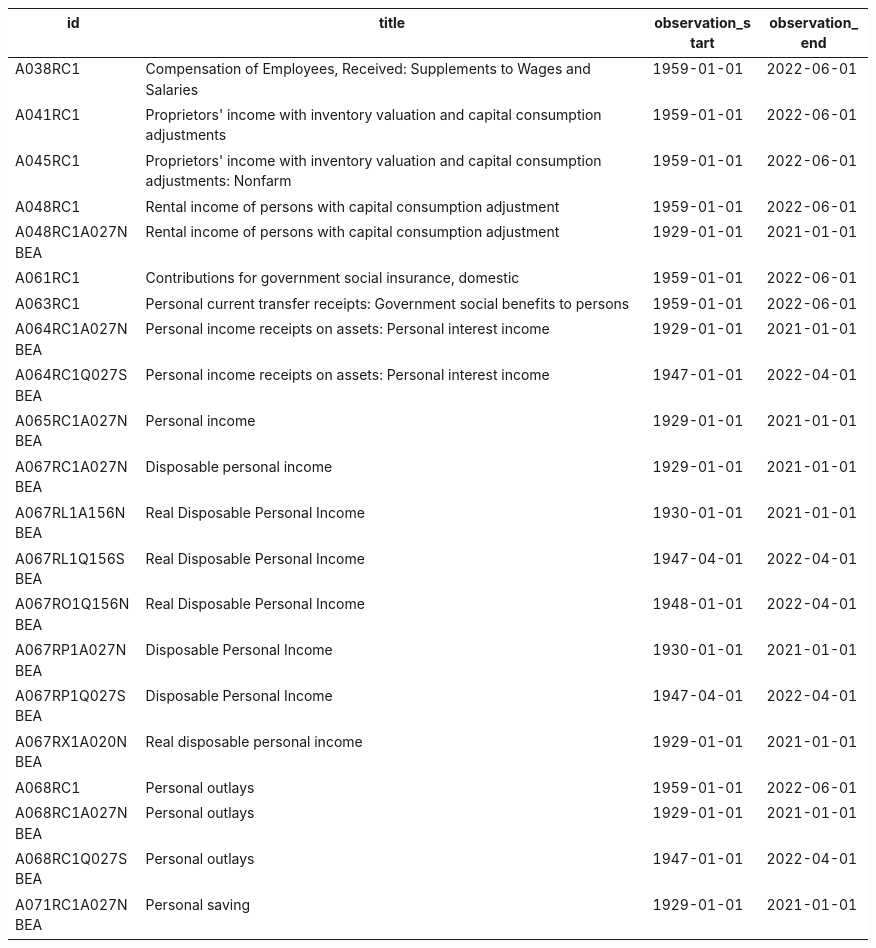 | id              | title                                                                                                                                                                                           | observation_start   | observation_end   |
|-----------------|-------------------------------------------------------------------------------------------------------------------------------------------------------------------------------------------------|---------------------|-------------------|
| A038RC1         | Compensation of Employees, Received: Supplements to Wages and Salaries                                                                                                                          | 1959-01-01          | 2022-06-01        |
| A041RC1         | Proprietors' income with inventory valuation and capital consumption adjustments                                                                                                                | 1959-01-01          | 2022-06-01        |
| A045RC1         | Proprietors' income with inventory valuation and capital consumption adjustments: Nonfarm                                                                                                       | 1959-01-01          | 2022-06-01        |
| A048RC1         | Rental income of persons with capital consumption adjustment                                                                                                                                    | 1959-01-01          | 2022-06-01        |
| A048RC1A027NBEA | Rental income of persons with capital consumption adjustment                                                                                                                                    | 1929-01-01          | 2021-01-01        |
| A061RC1         | Contributions for government social insurance, domestic                                                                                                                                         | 1959-01-01          | 2022-06-01        |
| A063RC1         | Personal current transfer receipts: Government social benefits to persons                                                                                                                       | 1959-01-01          | 2022-06-01        |
| A064RC1A027NBEA | Personal income receipts on assets: Personal interest income                                                                                                                                    | 1929-01-01          | 2021-01-01        |
| A064RC1Q027SBEA | Personal income receipts on assets: Personal interest income                                                                                                                                    | 1947-01-01          | 2022-04-01        |
| A065RC1A027NBEA | Personal income                                                                                                                                                                                 | 1929-01-01          | 2021-01-01        |
| A067RC1A027NBEA | Disposable personal income                                                                                                                                                                      | 1929-01-01          | 2021-01-01        |
| A067RL1A156NBEA | Real Disposable Personal Income                                                                                                                                                                 | 1930-01-01          | 2021-01-01        |
| A067RL1Q156SBEA | Real Disposable Personal Income                                                                                                                                                                 | 1947-04-01          | 2022-04-01        |
| A067RO1Q156NBEA | Real Disposable Personal Income                                                                                                                                                                 | 1948-01-01          | 2022-04-01        |
| A067RP1A027NBEA | Disposable Personal Income                                                                                                                                                                      | 1930-01-01          | 2021-01-01        |
| A067RP1Q027SBEA | Disposable Personal Income                                                                                                                                                                      | 1947-04-01          | 2022-04-01        |
| A067RX1A020NBEA | Real disposable personal income                                                                                                                                                                 | 1929-01-01          | 2021-01-01        |
| A068RC1         | Personal outlays                                                                                                                                                                                | 1959-01-01          | 2022-06-01        |
| A068RC1A027NBEA | Personal outlays                                                                                                                                                                                | 1929-01-01          | 2021-01-01        |
| A068RC1Q027SBEA | Personal outlays                                                                                                                                                                                | 1947-01-01          | 2022-04-01        |
| A071RC1A027NBEA | Personal saving                                                                                                                                                                                 | 1929-01-01          | 2021-01-01        |